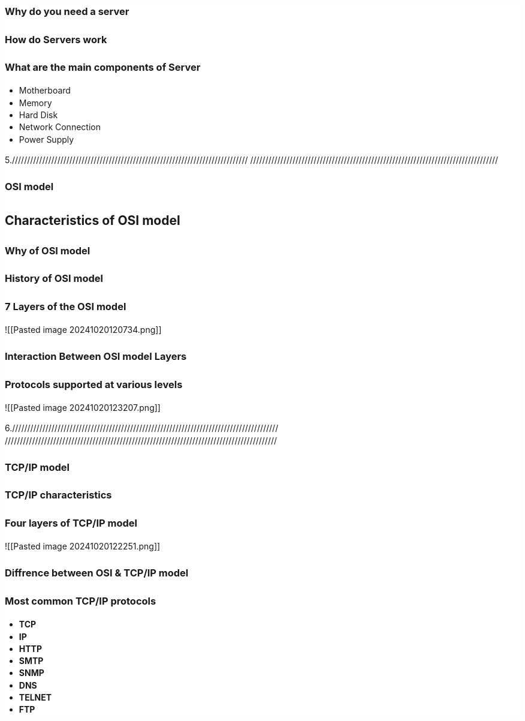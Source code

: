### Why do you need a server

### How do Servers work

### What are the main components of Server
- Motherboard
- Memory 
- Hard Disk
- Network Connection
- Power Supply

5.//////////////////////////////////////////////////////////////////////////////
//////////////////////////////////////////////////////////////////////////////////

### OSI model
## Characteristics of OSI model

### Why of OSI model

### History of OSI model

### 7 Layers of the OSI model
![[Pasted image 20241020120734.png]]


### Interaction Between OSI model Layers

### Protocols supported at various levels
![[Pasted image 20241020123207.png]]

6.////////////////////////////////////////////////////////////////////////////////////////
//////////////////////////////////////////////////////////////////////////////////////////

### TCP/IP model

### TCP/IP characteristics

### Four layers of TCP/IP model
![[Pasted image 20241020122251.png]]

### Diffrence between OSI & TCP/IP model

### Most common TCP/IP protocols
- **TCP**
- **IP**
- **HTTP**
- **SMTP**
- **SNMP**
- **DNS**
- **TELNET**
- **FTP**
